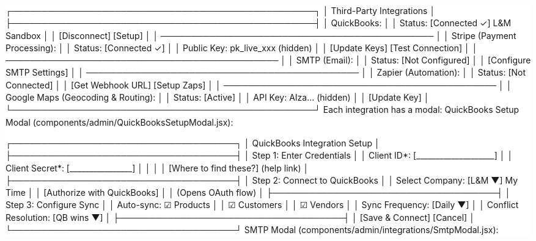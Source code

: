 ┌──────────────────────────────────────────────────┐
│  Third-Party Integrations                        │
├──────────────────────────────────────────────────┤
│  QuickBooks:                                      │
│  Status: [Connected ✓] L&M Sandbox               │
│  [Disconnect] [Setup]                            │
│  ─────────────────────────────────────────────   │
│  Stripe (Payment Processing):                    │
│  Status: [Connected ✓]                           │
│  Public Key: pk_live_xxx (hidden)                │
│  [Update Keys] [Test Connection]                 │
│  ─────────────────────────────────────────────   │
│  SMTP (Email):                                    │
│  Status: [Not Configured]                        │
│  [Configure SMTP Settings]                       │
│  ─────────────────────────────────────────────   │
│  Zapier (Automation):                            │
│  Status: [Not Connected]                         │
│  [Get Webhook URL] [Setup Zaps]                  │
│  ─────────────────────────────────────────────   │
│  Google Maps (Geocoding & Routing):              │
│  Status: [Active]                                │
│  API Key: AIza... (hidden)                       │
│  [Update Key]                                    │
└──────────────────────────────────────────────────┘
Each integration has a modal: QuickBooks Setup Modal (components/admin/QuickBooksSetupModal.jsx):

┌─────────────────────────────────────┐
│  QuickBooks Integration Setup       │
├─────────────────────────────────────┤
│  Step 1: Enter Credentials          │
│  Client ID*: [____________________] │
│  Client Secret*: [________________] │
│                                     │
│  [Where to find these?] (help link) │
├─────────────────────────────────────┤
│  Step 2: Connect to QuickBooks      │
│  Select Company: [L&M ▼] My Time    │
│  [Authorize with QuickBooks]        │
│  (Opens OAuth flow)                 │
├─────────────────────────────────────┤
│  Step 3: Configure Sync             │
│  Auto-sync: ☑ Products              │
│             ☑ Customers              │
│             ☑ Vendors                │
│  Sync Frequency: [Daily ▼]          │
│  Conflict Resolution: [QB wins ▼]   │
├─────────────────────────────────────┤
│  [Save & Connect] [Cancel]          │
└─────────────────────────────────────┘
SMTP Modal (components/admin/integrations/SmtpModal.jsx):
